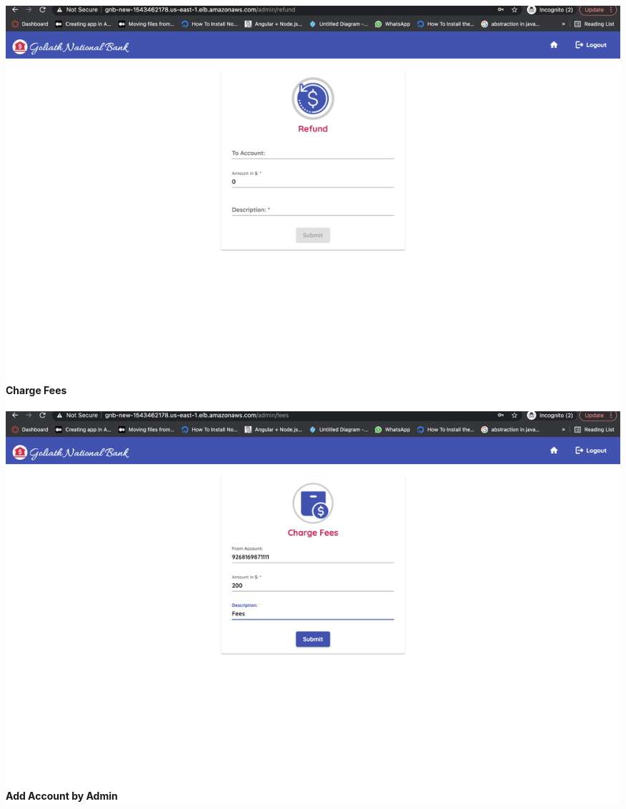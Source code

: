 ![](WebsiteScreenshots/refund.png)
#### Charge Fees
![](WebsiteScreenshots/chargeFees.png)
#### Add Account by Admin
